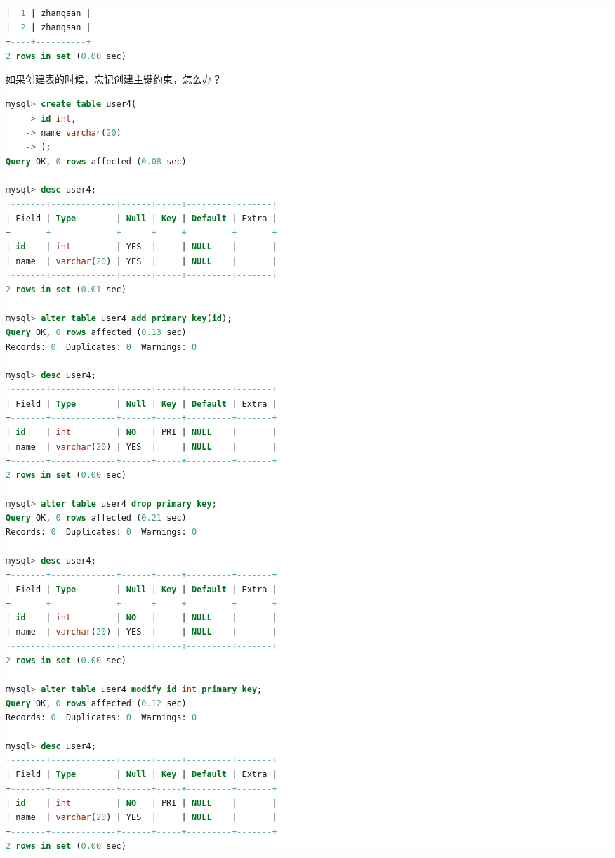 ```sql
|  1 | zhangsan |
|  2 | zhangsan |
+----+----------+
2 rows in set (0.00 sec)
```

如果创建表的时候，忘记创建主键约束，怎么办？

```sql
mysql> create table user4(
    -> id int,
    -> name varchar(20)
    -> );
Query OK, 0 rows affected (0.08 sec)

mysql> desc user4;
+-------+-------------+------+-----+---------+-------+
| Field | Type        | Null | Key | Default | Extra |
+-------+-------------+------+-----+---------+-------+
| id    | int         | YES  |     | NULL    |       |
| name  | varchar(20) | YES  |     | NULL    |       |
+-------+-------------+------+-----+---------+-------+
2 rows in set (0.01 sec)

mysql> alter table user4 add primary key(id);
Query OK, 0 rows affected (0.13 sec)
Records: 0  Duplicates: 0  Warnings: 0

mysql> desc user4;
+-------+-------------+------+-----+---------+-------+
| Field | Type        | Null | Key | Default | Extra |
+-------+-------------+------+-----+---------+-------+
| id    | int         | NO   | PRI | NULL    |       |
| name  | varchar(20) | YES  |     | NULL    |       |
+-------+-------------+------+-----+---------+-------+
2 rows in set (0.00 sec)

mysql> alter table user4 drop primary key;
Query OK, 0 rows affected (0.21 sec)
Records: 0  Duplicates: 0  Warnings: 0

mysql> desc user4;
+-------+-------------+------+-----+---------+-------+
| Field | Type        | Null | Key | Default | Extra |
+-------+-------------+------+-----+---------+-------+
| id    | int         | NO   |     | NULL    |       |
| name  | varchar(20) | YES  |     | NULL    |       |
+-------+-------------+------+-----+---------+-------+
2 rows in set (0.00 sec)

mysql> alter table user4 modify id int primary key;
Query OK, 0 rows affected (0.12 sec)
Records: 0  Duplicates: 0  Warnings: 0

mysql> desc user4;
+-------+-------------+------+-----+---------+-------+
| Field | Type        | Null | Key | Default | Extra |
+-------+-------------+------+-----+---------+-------+
| id    | int         | NO   | PRI | NULL    |       |
| name  | varchar(20) | YES  |     | NULL    |       |
+-------+-------------+------+-----+---------+-------+
2 rows in set (0.00 sec)
```
